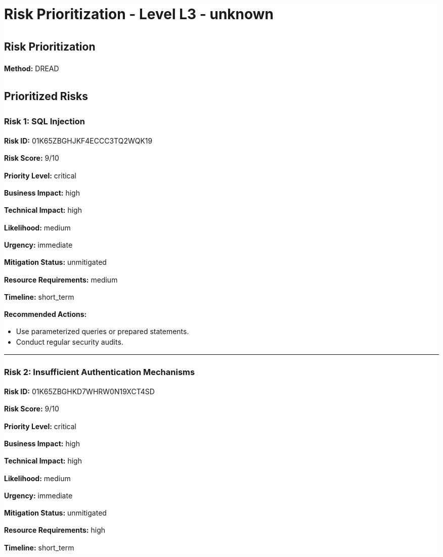 # Risk Prioritization - Level L3 - unknown

## Risk Prioritization

**Method:** DREAD

## Prioritized Risks

### Risk 1: SQL Injection

**Risk ID:** 01K65ZBGHJKF4ECCC3TQ2WQK19

**Risk Score:** 9/10

**Priority Level:** critical

**Business Impact:** high

**Technical Impact:** high

**Likelihood:** medium

**Urgency:** immediate

**Mitigation Status:** unmitigated

**Resource Requirements:** medium

**Timeline:** short_term

**Recommended Actions:**
- Use parameterized queries or prepared statements.
- Conduct regular security audits.

---

### Risk 2: Insufficient Authentication Mechanisms

**Risk ID:** 01K65ZBGHKD7WHRW0N19XCT4SD

**Risk Score:** 9/10

**Priority Level:** critical

**Business Impact:** high

**Technical Impact:** high

**Likelihood:** medium

**Urgency:** immediate

**Mitigation Status:** unmitigated

**Resource Requirements:** high

**Timeline:** short_term
